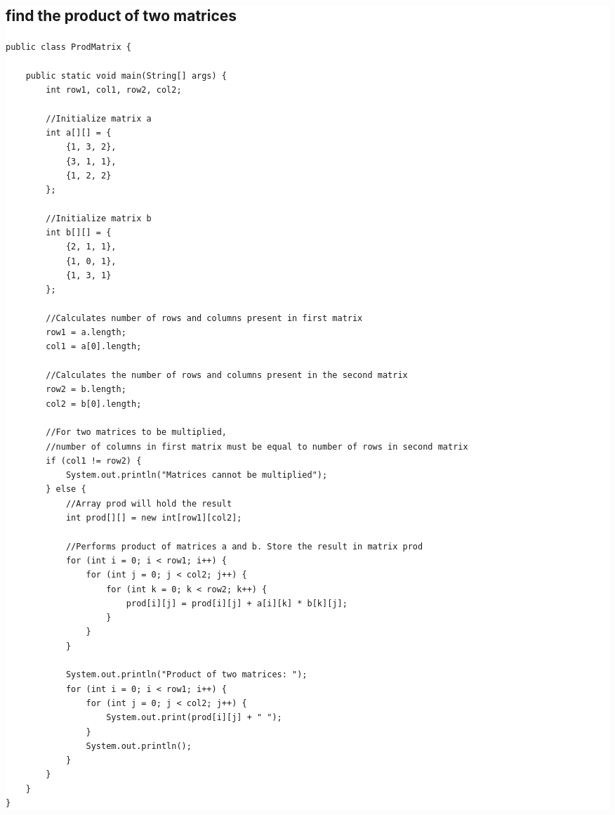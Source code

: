 ## find the product of two matrices

    public class ProdMatrix {
    
        public static void main(String[] args) {
            int row1, col1, row2, col2;
    
            //Initialize matrix a
            int a[][] = {
                {1, 3, 2},
                {3, 1, 1},
                {1, 2, 2}
            };
    
            //Initialize matrix b
            int b[][] = {
                {2, 1, 1},
                {1, 0, 1},
                {1, 3, 1}
            };
    
            //Calculates number of rows and columns present in first matrix
            row1 = a.length;
            col1 = a[0].length;
    
            //Calculates the number of rows and columns present in the second matrix
            row2 = b.length;
            col2 = b[0].length;
    
            //For two matrices to be multiplied,
            //number of columns in first matrix must be equal to number of rows in second matrix
            if (col1 != row2) {
                System.out.println("Matrices cannot be multiplied");
            } else {
                //Array prod will hold the result
                int prod[][] = new int[row1][col2];
    
                //Performs product of matrices a and b. Store the result in matrix prod
                for (int i = 0; i < row1; i++) {
                    for (int j = 0; j < col2; j++) {
                        for (int k = 0; k < row2; k++) {
                            prod[i][j] = prod[i][j] + a[i][k] * b[k][j];
                        }
                    }
                }
    
                System.out.println("Product of two matrices: ");
                for (int i = 0; i < row1; i++) {
                    for (int j = 0; j < col2; j++) {
                        System.out.print(prod[i][j] + " ");
                    }
                    System.out.println();
                }
            }
        }
    }
